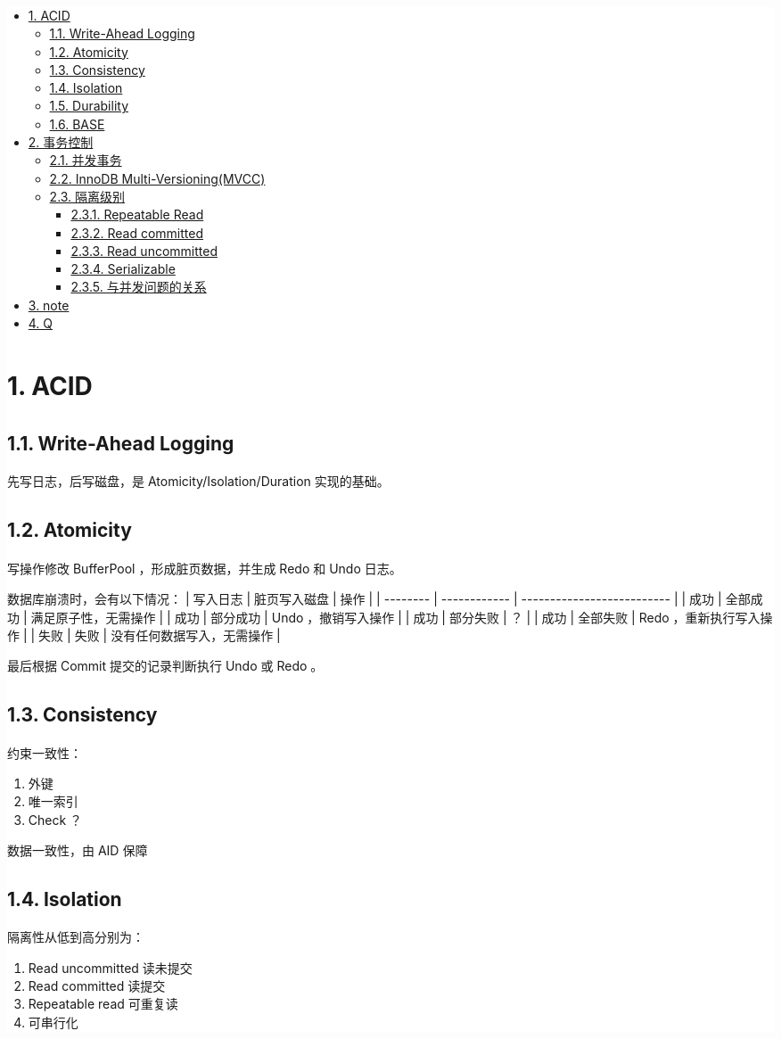 - [1. ACID](#1-acid)
  - [1.1. Write-Ahead Logging](#11-write-ahead-logging)
  - [1.2. Atomicity](#12-atomicity)
  - [1.3. Consistency](#13-consistency)
  - [1.4. Isolation](#14-isolation)
  - [1.5. Durability](#15-durability)
  - [1.6. BASE](#16-base)
- [2. 事务控制](#2-事务控制)
  - [2.1. 并发事务](#21-并发事务)
  - [2.2. InnoDB Multi-Versioning(MVCC)](#22-innodb-multi-versioningmvcc)
  - [2.3. 隔离级别](#23-隔离级别)
    - [2.3.1. Repeatable Read](#231-repeatable-read)
    - [2.3.2. Read committed](#232-read-committed)
    - [2.3.3. Read uncommitted](#233-read-uncommitted)
    - [2.3.4. Serializable](#234-serializable)
    - [2.3.5. 与并发问题的关系](#235-与并发问题的关系)
- [3. note](#3-note)
- [4. Q](#4-q)

# 1. ACID
## 1.1. Write-Ahead Logging
先写日志，后写磁盘，是 Atomicity/Isolation/Duration 实现的基础。

## 1.2. Atomicity
写操作修改 BufferPool ，形成脏页数据，并生成 Redo 和 Undo 日志。

数据库崩溃时，会有以下情况：
| 写入日志 | 脏页写入磁盘 | 操作                       |
| -------- | ------------ | -------------------------- |
| 成功     | 全部成功     | 满足原子性，无需操作       |
| 成功     | 部分成功     | Undo ，撤销写入操作        |
| 成功     | 部分失败     | ？                         |
| 成功     | 全部失败     | Redo ，重新执行写入操作    |
| 失败     | 失败         | 没有任何数据写入，无需操作 |

最后根据 Commit 提交的记录判断执行 Undo 或 Redo 。

## 1.3. Consistency
约束一致性：
1. 外键
2. 唯一索引
3. Check ？

数据一致性，由 AID 保障

## 1.4. Isolation
隔离性从低到高分别为：
1. Read uncommitted 读未提交
2. Read committed 读提交
3. Repeatable read 可重复读
4. 可串行化
